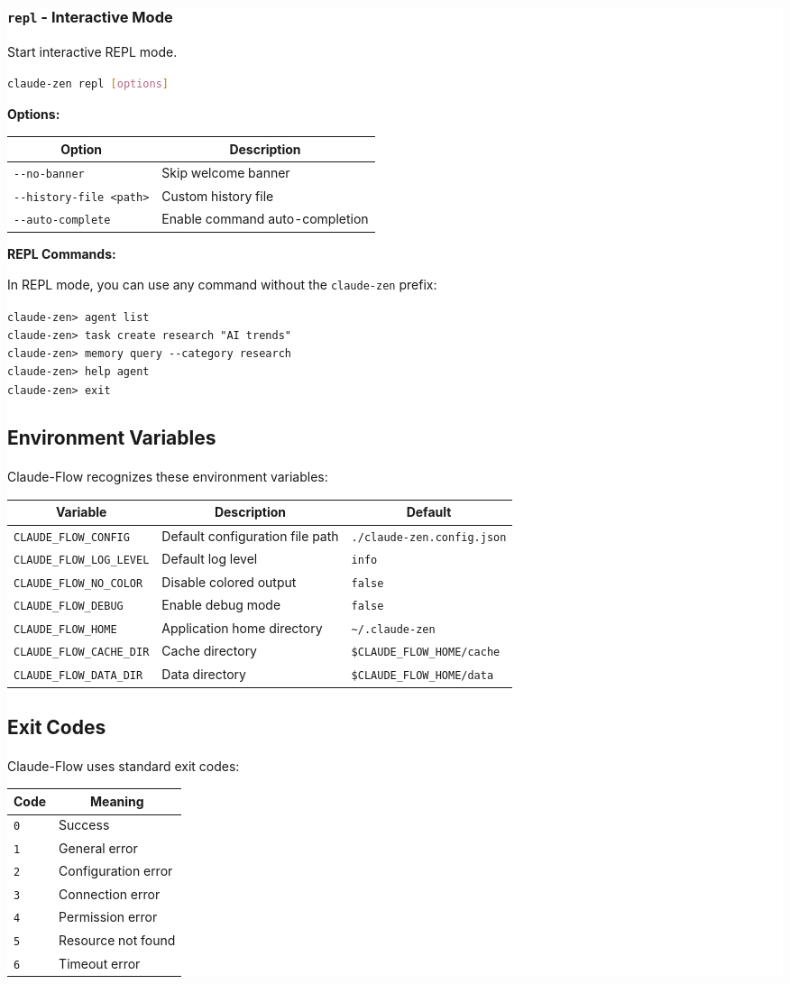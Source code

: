 
### `repl` - Interactive Mode

Start interactive REPL mode.

```bash
claude-zen repl [options]
```

**Options:**

| Option | Description |
|--------|-------------|
| `--no-banner` | Skip welcome banner |
| `--history-file <path>` | Custom history file |
| `--auto-complete` | Enable command auto-completion |

**REPL Commands:**

In REPL mode, you can use any command without the `claude-zen` prefix:

```
claude-zen> agent list
claude-zen> task create research "AI trends"
claude-zen> memory query --category research
claude-zen> help agent
claude-zen> exit
```

## Environment Variables

Claude-Flow recognizes these environment variables:

| Variable | Description | Default |
|----------|-------------|---------|
| `CLAUDE_FLOW_CONFIG` | Default configuration file path | `./claude-zen.config.json` |
| `CLAUDE_FLOW_LOG_LEVEL` | Default log level | `info` |
| `CLAUDE_FLOW_NO_COLOR` | Disable colored output | `false` |
| `CLAUDE_FLOW_DEBUG` | Enable debug mode | `false` |
| `CLAUDE_FLOW_HOME` | Application home directory | `~/.claude-zen` |
| `CLAUDE_FLOW_CACHE_DIR` | Cache directory | `$CLAUDE_FLOW_HOME/cache` |
| `CLAUDE_FLOW_DATA_DIR` | Data directory | `$CLAUDE_FLOW_HOME/data` |

## Exit Codes

Claude-Flow uses standard exit codes:

| Code | Meaning |
|------|---------|
| `0` | Success |
| `1` | General error |
| `2` | Configuration error |
| `3` | Connection error |
| `4` | Permission error |
| `5` | Resource not found |
| `6` | Timeout error |